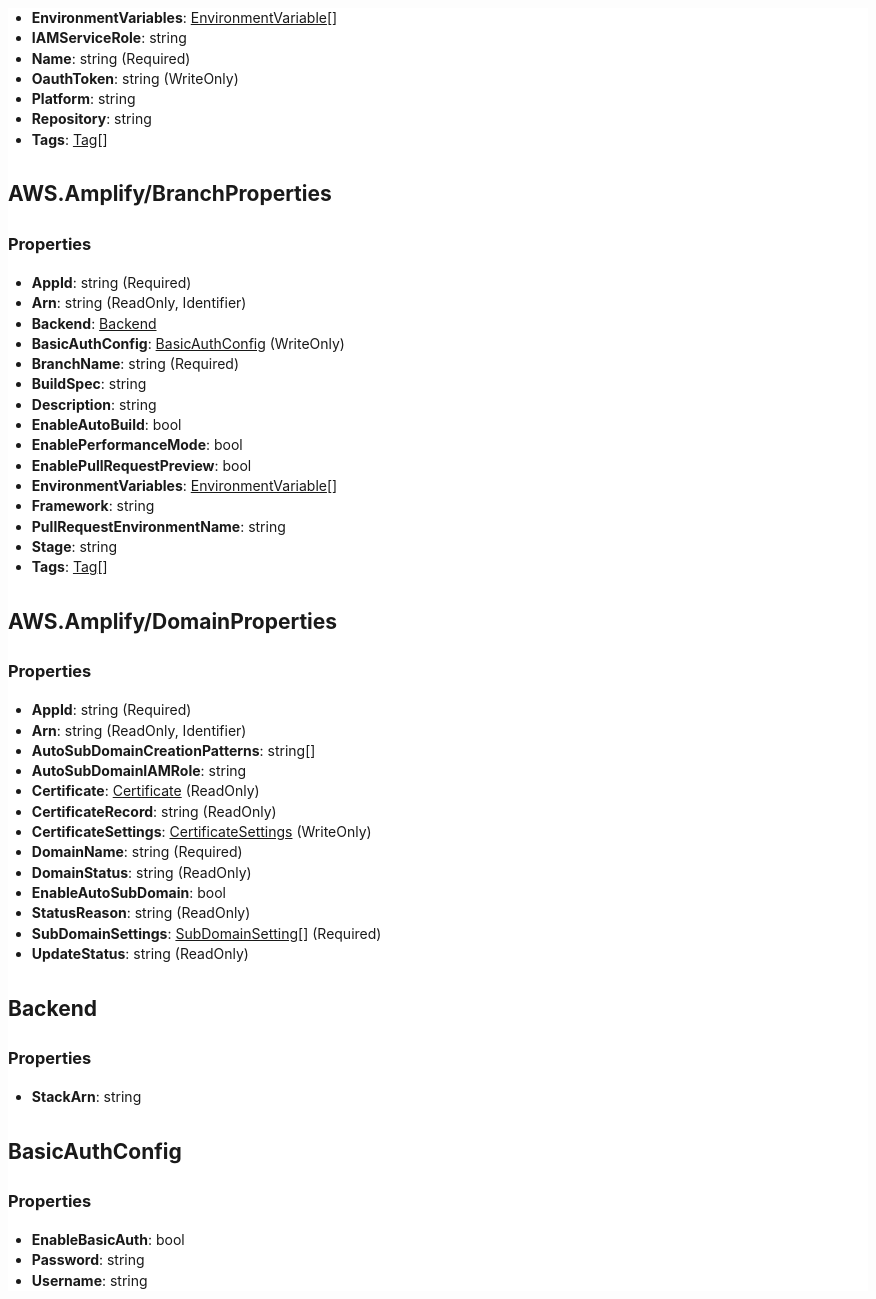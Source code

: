 * **EnvironmentVariables**: [EnvironmentVariable](#environmentvariable)[]
* **IAMServiceRole**: string
* **Name**: string (Required)
* **OauthToken**: string (WriteOnly)
* **Platform**: string
* **Repository**: string
* **Tags**: [Tag](#tag)[]

## AWS.Amplify/BranchProperties
### Properties
* **AppId**: string (Required)
* **Arn**: string (ReadOnly, Identifier)
* **Backend**: [Backend](#backend)
* **BasicAuthConfig**: [BasicAuthConfig](#basicauthconfig) (WriteOnly)
* **BranchName**: string (Required)
* **BuildSpec**: string
* **Description**: string
* **EnableAutoBuild**: bool
* **EnablePerformanceMode**: bool
* **EnablePullRequestPreview**: bool
* **EnvironmentVariables**: [EnvironmentVariable](#environmentvariable)[]
* **Framework**: string
* **PullRequestEnvironmentName**: string
* **Stage**: string
* **Tags**: [Tag](#tag)[]

## AWS.Amplify/DomainProperties
### Properties
* **AppId**: string (Required)
* **Arn**: string (ReadOnly, Identifier)
* **AutoSubDomainCreationPatterns**: string[]
* **AutoSubDomainIAMRole**: string
* **Certificate**: [Certificate](#certificate) (ReadOnly)
* **CertificateRecord**: string (ReadOnly)
* **CertificateSettings**: [CertificateSettings](#certificatesettings) (WriteOnly)
* **DomainName**: string (Required)
* **DomainStatus**: string (ReadOnly)
* **EnableAutoSubDomain**: bool
* **StatusReason**: string (ReadOnly)
* **SubDomainSettings**: [SubDomainSetting](#subdomainsetting)[] (Required)
* **UpdateStatus**: string (ReadOnly)

## Backend
### Properties
* **StackArn**: string

## BasicAuthConfig
### Properties
* **EnableBasicAuth**: bool
* **Password**: string
* **Username**: string
